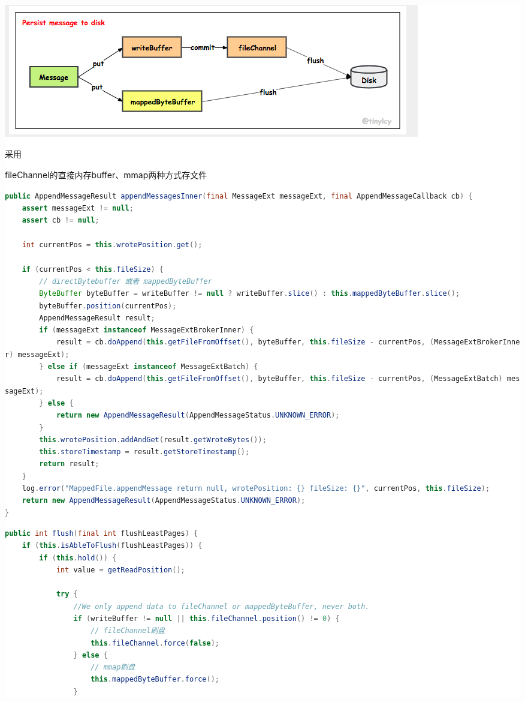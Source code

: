![image-20201204103820718](https://github.com/garydai/garydai.github.com/raw/master/_posts/pic/image-20201204103820718.png)

采用

fileChannel的直接内存buffer、mmap两种方式存文件

```java
public AppendMessageResult appendMessagesInner(final MessageExt messageExt, final AppendMessageCallback cb) {
    assert messageExt != null;
    assert cb != null;

    int currentPos = this.wrotePosition.get();

    if (currentPos < this.fileSize) {
        // directBytebuffer 或者 mappedByteBuffer
        ByteBuffer byteBuffer = writeBuffer != null ? writeBuffer.slice() : this.mappedByteBuffer.slice();
        byteBuffer.position(currentPos);
        AppendMessageResult result;
        if (messageExt instanceof MessageExtBrokerInner) {
            result = cb.doAppend(this.getFileFromOffset(), byteBuffer, this.fileSize - currentPos, (MessageExtBrokerInner) messageExt);
        } else if (messageExt instanceof MessageExtBatch) {
            result = cb.doAppend(this.getFileFromOffset(), byteBuffer, this.fileSize - currentPos, (MessageExtBatch) messageExt);
        } else {
            return new AppendMessageResult(AppendMessageStatus.UNKNOWN_ERROR);
        }
        this.wrotePosition.addAndGet(result.getWroteBytes());
        this.storeTimestamp = result.getStoreTimestamp();
        return result;
    }
    log.error("MappedFile.appendMessage return null, wrotePosition: {} fileSize: {}", currentPos, this.fileSize);
    return new AppendMessageResult(AppendMessageStatus.UNKNOWN_ERROR);
}
```

```java
public int flush(final int flushLeastPages) {
    if (this.isAbleToFlush(flushLeastPages)) {
        if (this.hold()) {
            int value = getReadPosition();

            try {
                //We only append data to fileChannel or mappedByteBuffer, never both.
                if (writeBuffer != null || this.fileChannel.position() != 0) {
                    // fileChannel刷盘
                    this.fileChannel.force(false);
                } else {
                    // mmap刷盘
                    this.mappedByteBuffer.force();
                }
```
